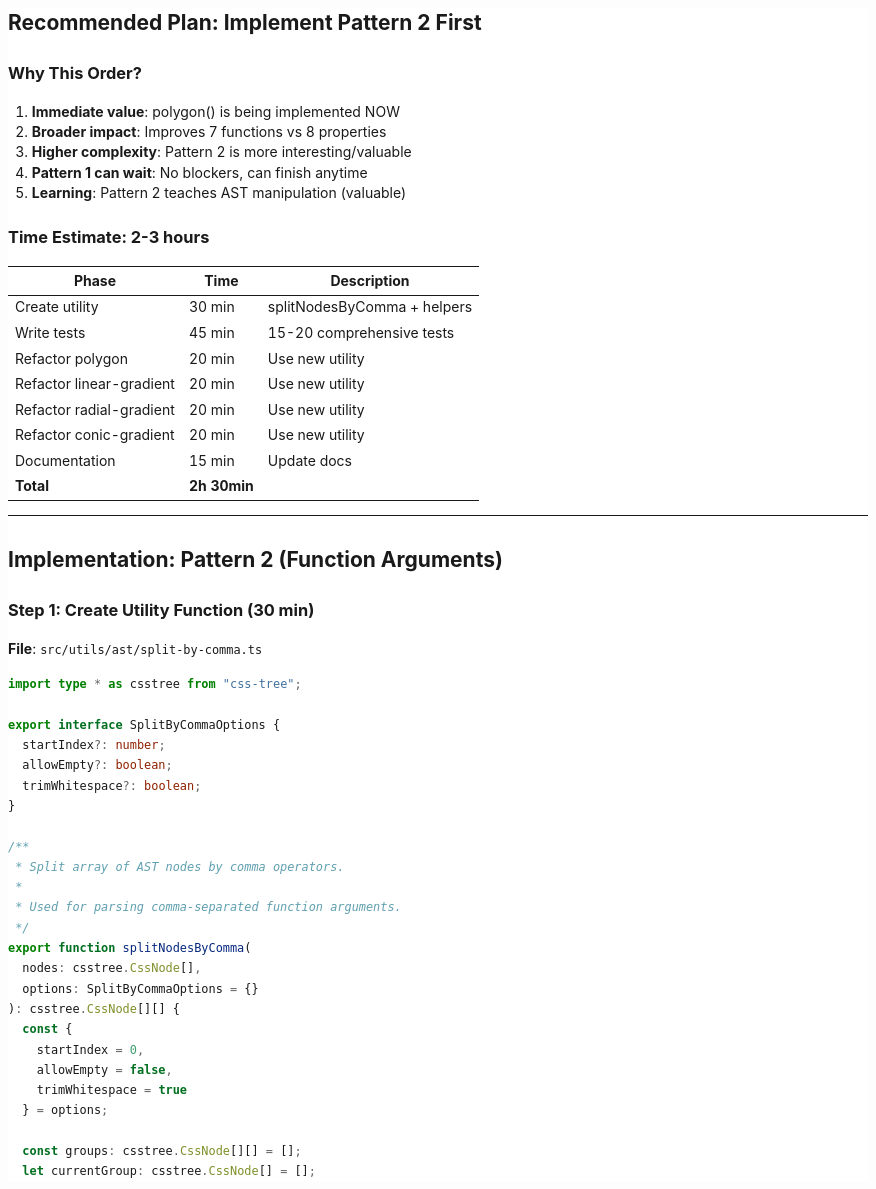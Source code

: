 ## Recommended Plan: Implement Pattern 2 First

### Why This Order?

1. **Immediate value**: polygon() is being implemented NOW
2. **Broader impact**: Improves 7 functions vs 8 properties
3. **Higher complexity**: Pattern 2 is more interesting/valuable
4. **Pattern 1 can wait**: No blockers, can finish anytime
5. **Learning**: Pattern 2 teaches AST manipulation (valuable)

### Time Estimate: 2-3 hours

| Phase | Time | Description |
|-------|------|-------------|
| Create utility | 30 min | splitNodesByComma + helpers |
| Write tests | 45 min | 15-20 comprehensive tests |
| Refactor polygon | 20 min | Use new utility |
| Refactor linear-gradient | 20 min | Use new utility |
| Refactor radial-gradient | 20 min | Use new utility |
| Refactor conic-gradient | 20 min | Use new utility |
| Documentation | 15 min | Update docs |
| **Total** | **2h 30min** | |

---

## Implementation: Pattern 2 (Function Arguments)

### Step 1: Create Utility Function (30 min)

**File**: `src/utils/ast/split-by-comma.ts`

```typescript
import type * as csstree from "css-tree";

export interface SplitByCommaOptions {
  startIndex?: number;
  allowEmpty?: boolean;
  trimWhitespace?: boolean;
}

/**
 * Split array of AST nodes by comma operators.
 *
 * Used for parsing comma-separated function arguments.
 */
export function splitNodesByComma(
  nodes: csstree.CssNode[],
  options: SplitByCommaOptions = {}
): csstree.CssNode[][] {
  const { 
    startIndex = 0, 
    allowEmpty = false, 
    trimWhitespace = true 
  } = options;

  const groups: csstree.CssNode[][] = [];
  let currentGroup: csstree.CssNode[] = [];

```